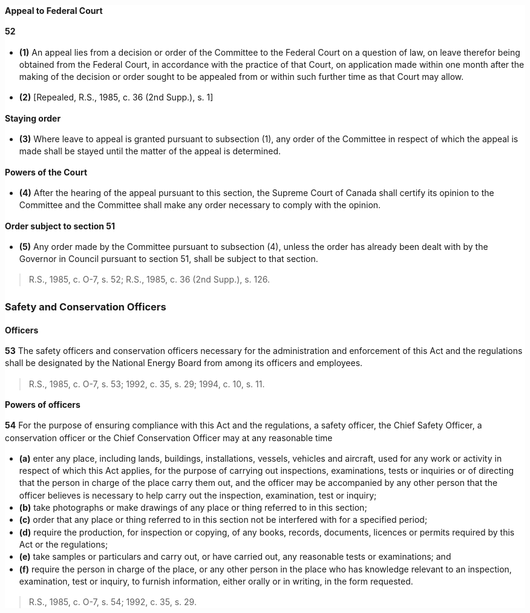 



**Appeal to Federal Court**

**52** 

- **(1)** An appeal lies from a decision or order of the Committee to the Federal Court on a question of law, on leave therefor being obtained from the Federal Court, in accordance with the practice of that Court, on application made within one month after the making of the decision or order sought to be appealed from or within such further time as that Court may allow.

- **(2)** [Repealed, R.S., 1985, c. 36 (2nd Supp.), s. 1]

**Staying order**

- **(3)** Where leave to appeal is granted pursuant to subsection (1), any order of the Committee in respect of which the appeal is made shall be stayed until the matter of the appeal is determined.

**Powers of the Court**

- **(4)** After the hearing of the appeal pursuant to this section, the Supreme Court of Canada shall certify its opinion to the Committee and the Committee shall make any order necessary to comply with the opinion.

**Order subject to section 51**

- **(5)** Any order made by the Committee pursuant to subsection (4), unless the order has already been dealt with by the Governor in Council pursuant to section 51, shall be subject to that section.
> R.S., 1985, c. O-7, s. 52; R.S., 1985, c. 36 (2nd Supp.), s. 126.





### Safety and Conservation Officers



**Officers**

**53** The safety officers and conservation officers necessary for the administration and enforcement of this Act and the regulations shall be designated by the National Energy Board from among its officers and employees.
> R.S., 1985, c. O-7, s. 53; 1992, c. 35, s. 29; 1994, c. 10, s. 11.





**Powers of officers**

**54** For the purpose of ensuring compliance with this Act and the regulations, a safety officer, the Chief Safety Officer, a conservation officer or the Chief Conservation Officer may at any reasonable time
- **(a)** enter any place, including lands, buildings, installations, vessels, vehicles and aircraft, used for any work or activity in respect of which this Act applies, for the purpose of carrying out inspections, examinations, tests or inquiries or of directing that the person in charge of the place carry them out, and the officer may be accompanied by any other person that the officer believes is necessary to help carry out the inspection, examination, test or inquiry;
- **(b)** take photographs or make drawings of any place or thing referred to in this section;
- **(c)** order that any place or thing referred to in this section not be interfered with for a specified period;
- **(d)** require the production, for inspection or copying, of any books, records, documents, licences or permits required by this Act or the regulations;
- **(e)** take samples or particulars and carry out, or have carried out, any reasonable tests or examinations; and
- **(f)** require the person in charge of the place, or any other person in the place who has knowledge relevant to an inspection, examination, test or inquiry, to furnish information, either orally or in writing, in the form requested.
> R.S., 1985, c. O-7, s. 54; 1992, c. 35, s. 29.
